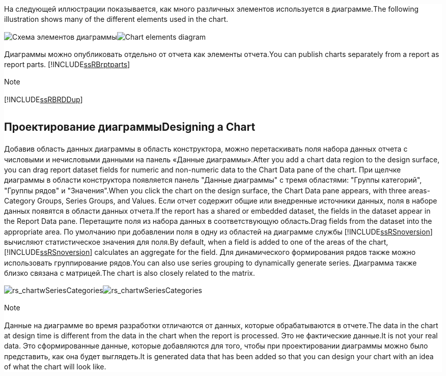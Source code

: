  <span data-ttu-id="350a8-108">На следующей иллюстрации показывается, как много различных элементов используется в диаграмме.</span><span class="sxs-lookup"><span data-stu-id="350a8-108">The following illustration shows many of the different elements used in the chart.</span></span>  
  
 <span data-ttu-id="350a8-109">![Схема элементов диаграммы](../media/rs-chartelementsc.gif "Схема элементов диаграммы")</span><span class="sxs-lookup"><span data-stu-id="350a8-109">![Chart elements diagram](../media/rs-chartelementsc.gif "Chart elements diagram")</span></span>  
  
 <span data-ttu-id="350a8-110">Диаграммы можно опубликовать отдельно от отчета как элементы отчета.</span><span class="sxs-lookup"><span data-stu-id="350a8-110">You can publish charts separately from a report as report parts.</span></span> [!INCLUDE[ssRBrptparts](../../includes/ssrbrptparts-md.md)]  
  
> [!NOTE]  
>  [!INCLUDE[ssRBRDDup](../../includes/ssrbrddup-md.md)]  
  
##  <a name="designing-a-chart"></a><a name="DesigningChart"></a> <span data-ttu-id="350a8-111">Проектирование диаграммы</span><span class="sxs-lookup"><span data-stu-id="350a8-111">Designing a Chart</span></span>  
 <span data-ttu-id="350a8-112">Добавив область данных диаграммы в область конструктора, можно перетаскивать поля набора данных отчета с числовыми и нечисловыми данными на панель «Данные диаграммы».</span><span class="sxs-lookup"><span data-stu-id="350a8-112">After you add a chart data region to the design surface, you can drag report dataset fields for numeric and non-numeric data to the Chart Data pane of the chart.</span></span> <span data-ttu-id="350a8-113">При щелчке диаграммы в области конструктора появляется панель "Данные диаграммы" с тремя областями: "Группы категорий", "Группы рядов" и "Значения".</span><span class="sxs-lookup"><span data-stu-id="350a8-113">When you click the chart on the design surface, the Chart Data pane appears, with three areas-Category Groups, Series Groups, and Values.</span></span> <span data-ttu-id="350a8-114">Если отчет содержит общие или внедренные источники данных, поля в наборе данных появятся в области данных отчета.</span><span class="sxs-lookup"><span data-stu-id="350a8-114">If the report has a shared or embedded dataset, the fields in the dataset appear in the Report Data pane.</span></span> <span data-ttu-id="350a8-115">Перетащите поля из набора данных в соответствующую область.</span><span class="sxs-lookup"><span data-stu-id="350a8-115">Drag fields from the dataset into the appropriate area.</span></span> <span data-ttu-id="350a8-116">По умолчанию при добавлении поля в одну из областей на диаграмме службы [!INCLUDE[ssRSnoversion](../../../includes/ssrsnoversion-md.md)] вычисляют статистическое значения для поля.</span><span class="sxs-lookup"><span data-stu-id="350a8-116">By default, when a field is added to one of the areas of the chart, [!INCLUDE[ssRSnoversion](../../../includes/ssrsnoversion-md.md)] calculates an aggregate for the field.</span></span> <span data-ttu-id="350a8-117">Для динамического формирования рядов также можно использовать группирование рядов.</span><span class="sxs-lookup"><span data-stu-id="350a8-117">You can also use series grouping to dynamically generate series.</span></span> <span data-ttu-id="350a8-118">Диаграмма также близко связана с матрицей.</span><span class="sxs-lookup"><span data-stu-id="350a8-118">The chart is also closely related to the matrix.</span></span>  
  
 <span data-ttu-id="350a8-119">![rs_chartwSeriesCategories](../media/rs-chartwseriescategories.gif "rs_chartwSeriesCategories")</span><span class="sxs-lookup"><span data-stu-id="350a8-119">![rs_chartwSeriesCategories](../media/rs-chartwseriescategories.gif "rs_chartwSeriesCategories")</span></span>  
  
> [!NOTE]  
>  <span data-ttu-id="350a8-120">Данные на диаграмме во время разработки отличаются от данных, которые обрабатываются в отчете.</span><span class="sxs-lookup"><span data-stu-id="350a8-120">The data in the chart at design time is different from the data in the chart when the report is processed.</span></span> <span data-ttu-id="350a8-121">Это не фактические данные.</span><span class="sxs-lookup"><span data-stu-id="350a8-121">It is not your real data.</span></span> <span data-ttu-id="350a8-122">Это сформированные данные, которые добавляются для того, чтобы при проектировании диаграммы можно было представить, как она будет выглядеть.</span><span class="sxs-lookup"><span data-stu-id="350a8-122">It is generated data that has been added so that you can design your chart with an idea of what the chart will look like.</span></span>  
  